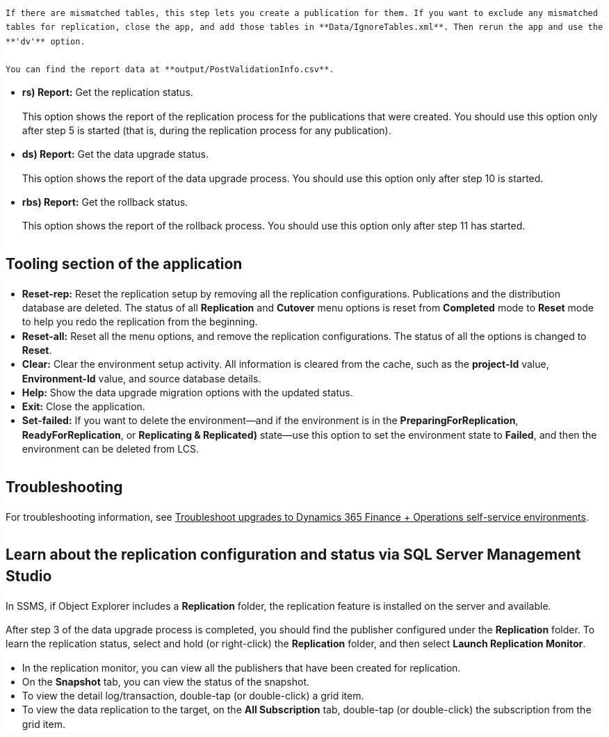     If there are mismatched tables, this step lets you create a publication for them. If you want to exclude any mismatched tables for replication, close the app, and add those tables in **Data/IgnoreTables.xml**. Then rerun the app and use the **'dv'** option.

    You can find the report data at **output/PostValidationInfo.csv**.

- **rs) Report:** Get the replication status.

    This option shows the report of the replication process for the publications that were created. You should use this option only after step 5 is started (that is, during the replication process for any publication).

- **ds) Report:** Get the data upgrade status.

    This option shows the report of the data upgrade process. You should use this option only after step 10 is started.
    
- **rbs) Report:** Get the rollback status.

    This option shows the report of the rollback process. You should use this option only after step 11 has started.

## Tooling section of the application

- **Reset-rep:** Reset the replication setup by removing all the replication configurations. Publications and the distribution database are deleted. The status of all **Replication** and **Cutover** menu options is reset from **Completed** mode to **Reset** mode to help you redo the replication from the beginning.
- **Reset-all:** Reset all the menu options, and remove the replication configurations. The status of all the options is changed to **Reset**.
- **Clear:** Clear the environment setup activity. All information is cleared from the cache, such as the **project-Id** value, **Environment-Id** value, and source database details.
- **Help:** Show the data upgrade migration options with the updated status.
- **Exit:** Close the application.
- **Set-failed:** If you want to delete the environment—and if the environment is in the **PreparingForReplication**, **ReadyForReplication**, or **Replicating & Replicated)** state—use this option to set the environment state to **Failed**, and then the environment can be deleted from  LCS.

## Troubleshooting

For troubleshooting information, see [Troubleshoot upgrades to Dynamics 365 Finance + Operations self-service environments](troubleshoot-self-service-env.md).

## Learn about the replication configuration and status via SQL Server Management Studio

In SSMS, if Object Explorer includes a **Replication** folder, the replication feature is installed on the server and available.

After step 3 of the data upgrade process is completed, you should find the publisher configured under the **Replication** folder. To learn the replication status, select and hold (or right-click) the **Replication** folder, and then select **Launch Replication Monitor**.

- In the replication monitor, you can view all the publishers that have been created for replication.
- On the **Snapshot** tab, you can view the status of the snapshot.
- To view the detail log/transaction, double-tap (or double-click) a grid item.
- To view the data replication to the target, on the **All Subscription** tab, double-tap (or double-click) the subscription from the grid item.


